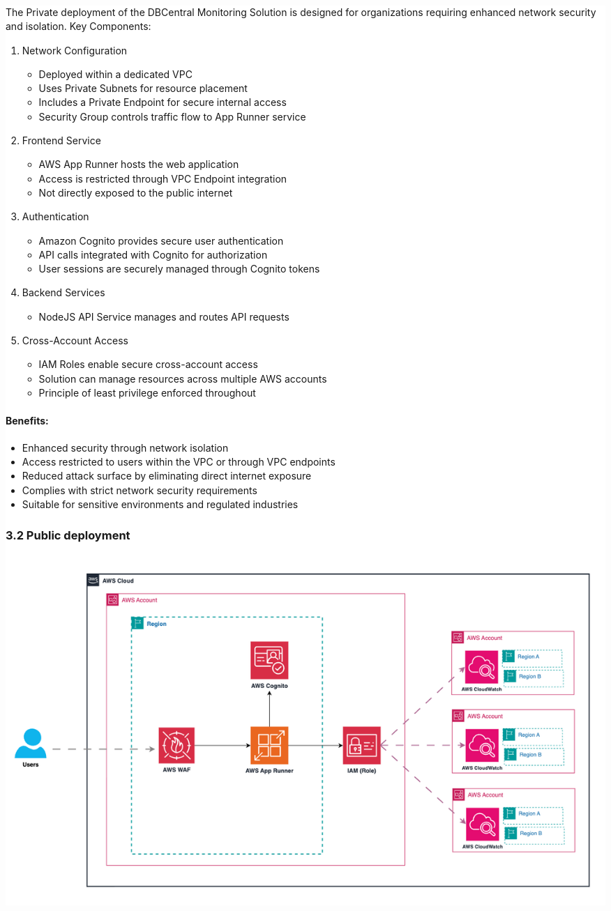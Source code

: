The Private deployment of the DBCentral Monitoring Solution is designed for organizations requiring enhanced network security and isolation.
Key Components:

1.	Network Configuration
    - Deployed within a dedicated VPC
    - Uses Private Subnets for resource placement
    - Includes a Private Endpoint for secure internal access
    - Security Group controls traffic flow to App Runner service

2.	Frontend Service
    - AWS App Runner hosts the web application
    - Access is restricted through VPC Endpoint integration
    - Not directly exposed to the public internet

3.	Authentication
    - Amazon Cognito provides secure user authentication
    - API calls integrated with Cognito for authorization
    - User sessions are securely managed through Cognito tokens

4.	Backend Services
    - NodeJS API Service manages and routes API requests
    
5.	Cross-Account Access
    - IAM Roles enable secure cross-account access
    - Solution can manage resources across multiple AWS accounts
    - Principle of least privilege enforced throughout


#### Benefits:
- Enhanced security through network isolation
- Access restricted to users within the VPC or through VPC endpoints
- Reduced attack surface by eliminating direct internet exposure
- Complies with strict network security requirements
- Suitable for sensitive environments and regulated industries


### 3.2 Public deployment 

<img width="1089" alt="image" src="frontend/src/img/architecture-public.png">
